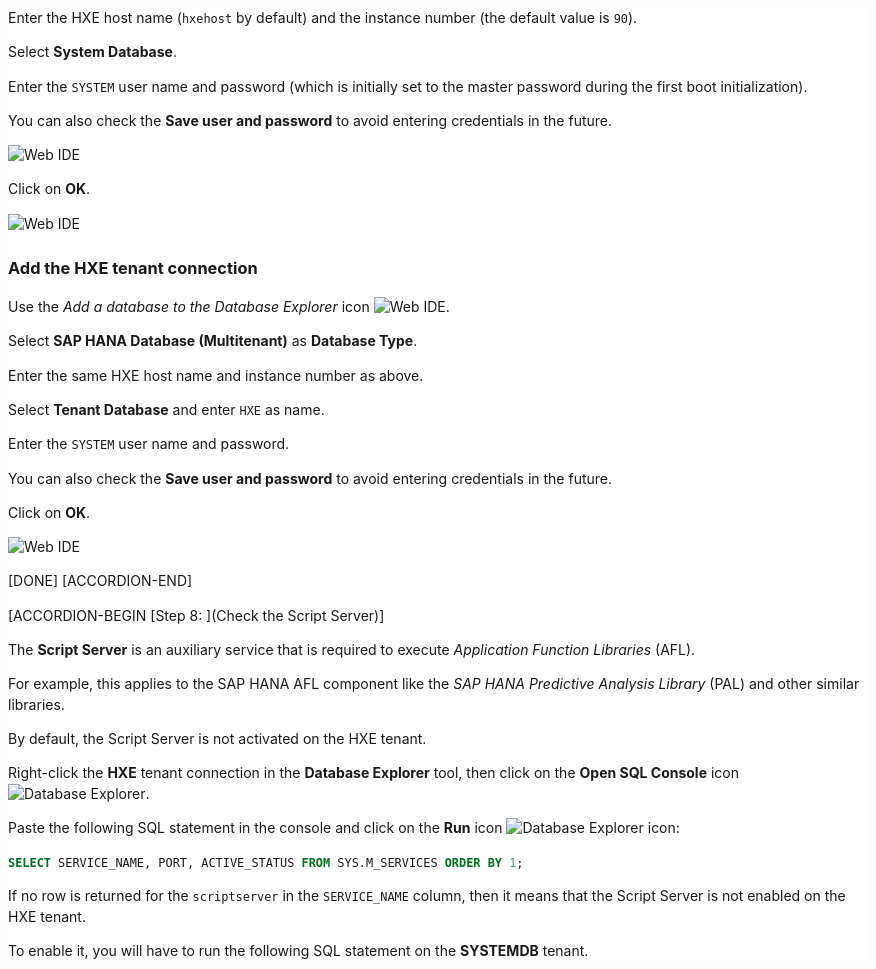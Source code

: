 Enter the HXE host name (`hxehost` by default) and the instance number (the default value is `90`).

Select **System Database**.

Enter the `SYSTEM` user name and password (which is initially set to the master password during the first boot initialization).

You can also check the **Save user and password** to avoid entering credentials in the future.

![Web IDE](07-01.png)

Click on **OK**.

![Web IDE](07-02.png)

### Add the HXE tenant connection

Use the *Add a database to the Database Explorer* icon ![Web IDE](00-dbexplorer-plus.png).

Select **SAP HANA Database (Multitenant)** as **Database Type**.

Enter the same HXE host name and instance number as above.

Select **Tenant Database** and enter `HXE` as name.

Enter the `SYSTEM` user name and password.

You can also check the **Save user and password** to avoid entering credentials in the future.

Click on **OK**.

![Web IDE](07-03.png)

[DONE]
[ACCORDION-END]

[ACCORDION-BEGIN [Step 8: ](Check the Script Server)]

The **Script Server** is an auxiliary service that is required to execute *Application Function Libraries* (AFL).

For example, this applies to the SAP HANA AFL component like the *SAP HANA Predictive Analysis Library* (PAL) and other similar libraries.

By default, the Script Server is not activated on the HXE tenant.

Right-click the **HXE** tenant connection in the **Database Explorer** tool, then click on the **Open SQL Console** icon ![Database Explorer](00-dbexplorer-sql.png).

Paste the following SQL statement in the console and click on the **Run** icon ![Database Explorer](00-dbexplorer-run.png) icon:

```sql
SELECT SERVICE_NAME, PORT, ACTIVE_STATUS FROM SYS.M_SERVICES ORDER BY 1;
```

If no row is returned for the `scriptserver` in the `SERVICE_NAME` column, then it means that the Script Server is not enabled on the HXE tenant.

To enable it, you will have to run the following SQL statement on the **SYSTEMDB** tenant.
